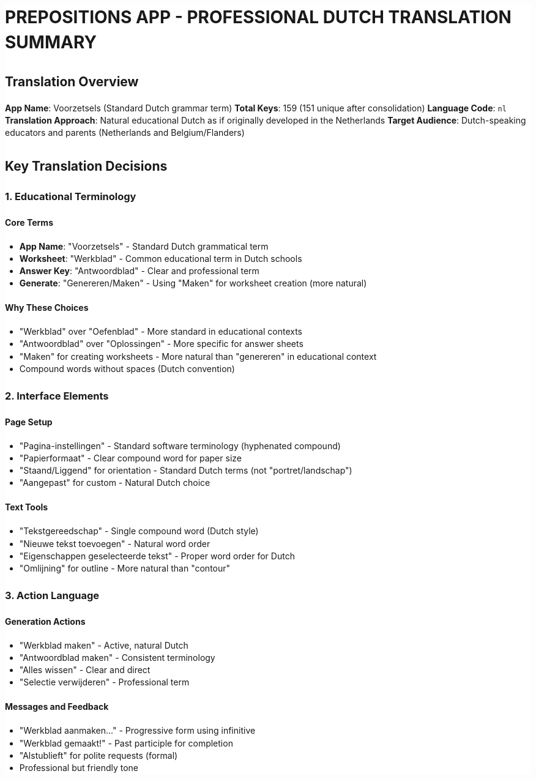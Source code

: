 # PREPOSITIONS APP - PROFESSIONAL DUTCH TRANSLATION SUMMARY

## Translation Overview
**App Name**: Voorzetsels (Standard Dutch grammar term)
**Total Keys**: 159 (151 unique after consolidation)
**Language Code**: `nl`
**Translation Approach**: Natural educational Dutch as if originally developed in the Netherlands
**Target Audience**: Dutch-speaking educators and parents (Netherlands and Belgium/Flanders)

## Key Translation Decisions

### 1. Educational Terminology

#### Core Terms
- **App Name**: "Voorzetsels" - Standard Dutch grammatical term
- **Worksheet**: "Werkblad" - Common educational term in Dutch schools
- **Answer Key**: "Antwoordblad" - Clear and professional term
- **Generate**: "Genereren/Maken" - Using "Maken" for worksheet creation (more natural)

#### Why These Choices
- "Werkblad" over "Oefenblad" - More standard in educational contexts
- "Antwoordblad" over "Oplossingen" - More specific for answer sheets
- "Maken" for creating worksheets - More natural than "genereren" in educational context
- Compound words without spaces (Dutch convention)

### 2. Interface Elements

#### Page Setup
- "Pagina-instellingen" - Standard software terminology (hyphenated compound)
- "Papierformaat" - Clear compound word for paper size
- "Staand/Liggend" for orientation - Standard Dutch terms (not "portret/landschap")
- "Aangepast" for custom - Natural Dutch choice

#### Text Tools
- "Tekstgereedschap" - Single compound word (Dutch style)
- "Nieuwe tekst toevoegen" - Natural word order
- "Eigenschappen geselecteerde tekst" - Proper word order for Dutch
- "Omlijning" for outline - More natural than "contour"

### 3. Action Language

#### Generation Actions
- "Werkblad maken" - Active, natural Dutch
- "Antwoordblad maken" - Consistent terminology
- "Alles wissen" - Clear and direct
- "Selectie verwijderen" - Professional term

#### Messages and Feedback
- "Werkblad aanmaken..." - Progressive form using infinitive
- "Werkblad gemaakt!" - Past participle for completion
- "Alstublieft" for polite requests (formal)
- Professional but friendly tone
